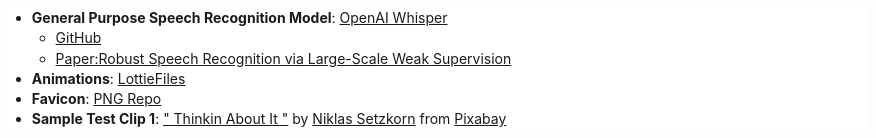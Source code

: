 - **General Purpose Speech Recognition Model**: [OpenAI Whisper](https://openai.com/blog/whisper/) 
    - [GitHub](https://github.com/openai/whisper)
    - [Paper:Robust Speech Recognition via Large-Scale Weak Supervision](https://arxiv.org/pdf/2212.04356.pdf)
- **Animations**: [LottieFiles](https://lottiefiles.com)
- **Favicon**: [PNG Repo](https://www.pngrepo.com/svg/235200/artificial-intelligence-brain)
- **Sample Test Clip 1**: [" Thinkin About It "](https://pixabay.com/music/soft-house-setze-thinkin-about-you-radio-edit-129282/) by [Niklas Setzkorn](https://pixabay.com/users/setze-32054623/) </a> from [Pixabay](https://pixabay.com/)

